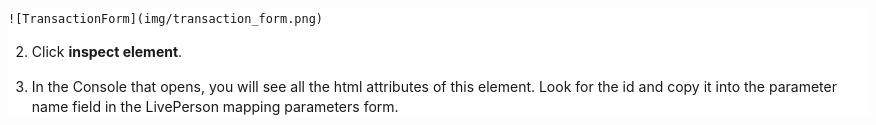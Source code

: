 	![TransactionForm](img/transaction_form.png)

2. Click **inspect element**.

3. In the Console that opens, you will see all the html attributes of this element. Look for the id and copy it into the parameter name field in the LivePerson mapping parameters form.
